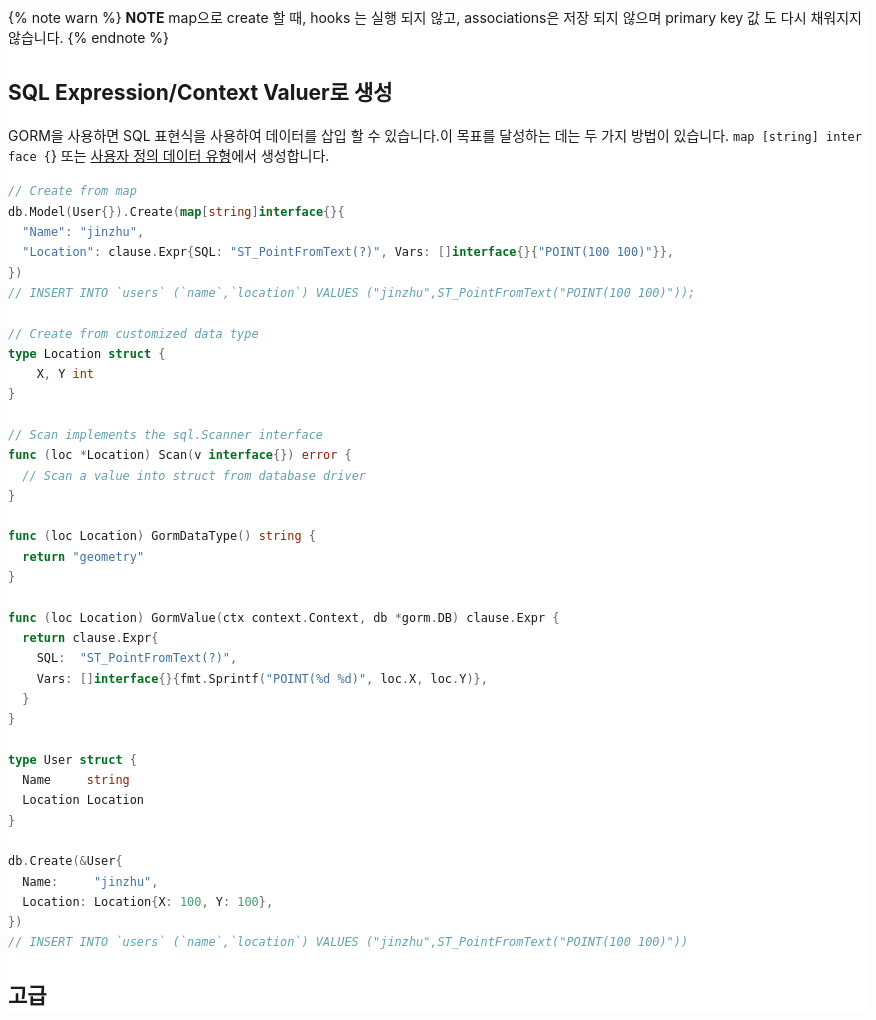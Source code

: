 {% note warn %}
**NOTE** map으로 create 할 때, hooks 는 실행 되지 않고, associations은 저장 되지 않으며 primary key 값 도 다시 채워지지 않습니다.
{% endnote %}

## <span id="create_from_sql_expr">SQL Expression/Context Valuer로 생성</span>

GORM을 사용하면 SQL 표현식을 사용하여 데이터를 삽입 할 수 있습니다.이 목표를 달성하는 데는 두 가지 방법이 있습니다. `map [string] interface {`} 또는 [사용자 정의 데이터 유형](data_types.html#gorm_valuer_interface)에서 생성합니다.

```go
// Create from map
db.Model(User{}).Create(map[string]interface{}{
  "Name": "jinzhu",
  "Location": clause.Expr{SQL: "ST_PointFromText(?)", Vars: []interface{}{"POINT(100 100)"}},
})
// INSERT INTO `users` (`name`,`location`) VALUES ("jinzhu",ST_PointFromText("POINT(100 100)"));

// Create from customized data type
type Location struct {
    X, Y int
}

// Scan implements the sql.Scanner interface
func (loc *Location) Scan(v interface{}) error {
  // Scan a value into struct from database driver
}

func (loc Location) GormDataType() string {
  return "geometry"
}

func (loc Location) GormValue(ctx context.Context, db *gorm.DB) clause.Expr {
  return clause.Expr{
    SQL:  "ST_PointFromText(?)",
    Vars: []interface{}{fmt.Sprintf("POINT(%d %d)", loc.X, loc.Y)},
  }
}

type User struct {
  Name     string
  Location Location
}

db.Create(&User{
  Name:     "jinzhu",
  Location: Location{X: 100, Y: 100},
})
// INSERT INTO `users` (`name`,`location`) VALUES ("jinzhu",ST_PointFromText("POINT(100 100)"))
```

## 고급
